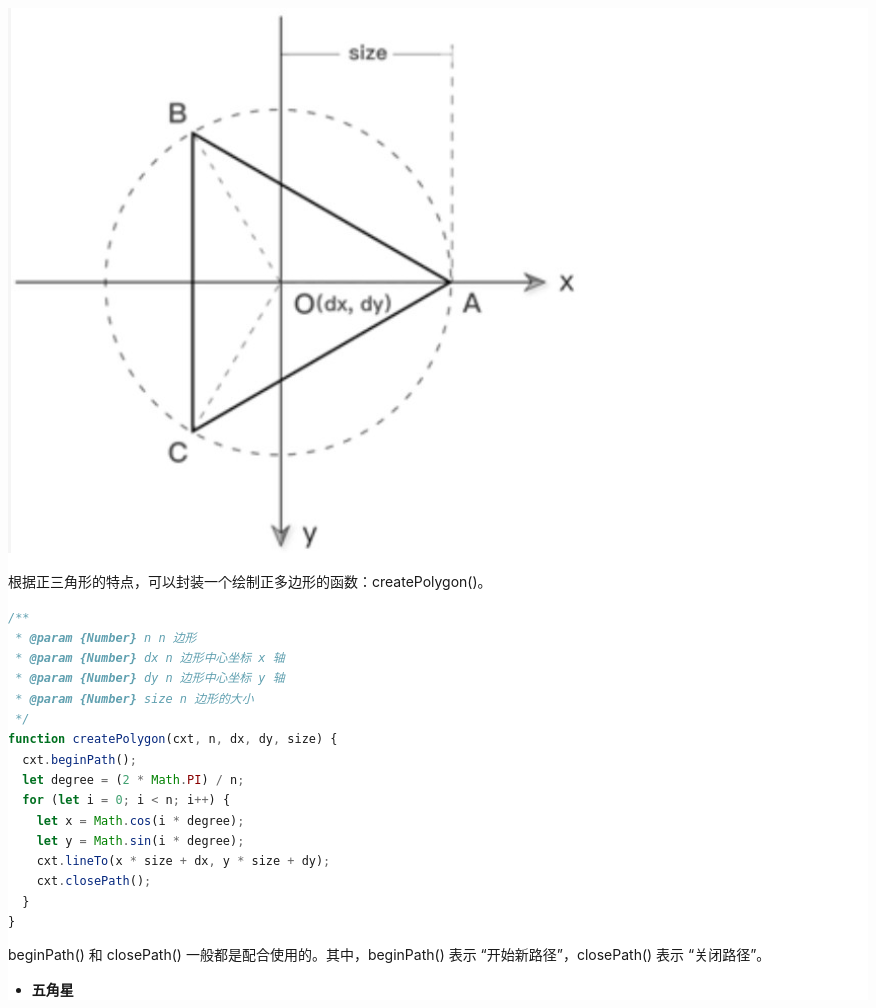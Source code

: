   ![正三角形](./image/正三角形.png)

  根据正三角形的特点，可以封装一个绘制正多边形的函数：createPolygon()。

  ```js
  /**
   * @param {Number} n n 边形
   * @param {Number} dx n 边形中心坐标 x 轴
   * @param {Number} dy n 边形中心坐标 y 轴
   * @param {Number} size n 边形的大小
   */
  function createPolygon(cxt, n, dx, dy, size) {
    cxt.beginPath();
    let degree = (2 * Math.PI) / n;
    for (let i = 0; i < n; i++) {
      let x = Math.cos(i * degree);
      let y = Math.sin(i * degree);
      cxt.lineTo(x * size + dx, y * size + dy);
      cxt.closePath();
    }
  }
  ```

  beginPath() 和 closePath() 一般都是配合使用的。其中，beginPath() 表示 “开始新路径”，closePath() 表示 “关闭路径”。

- **五角星**
